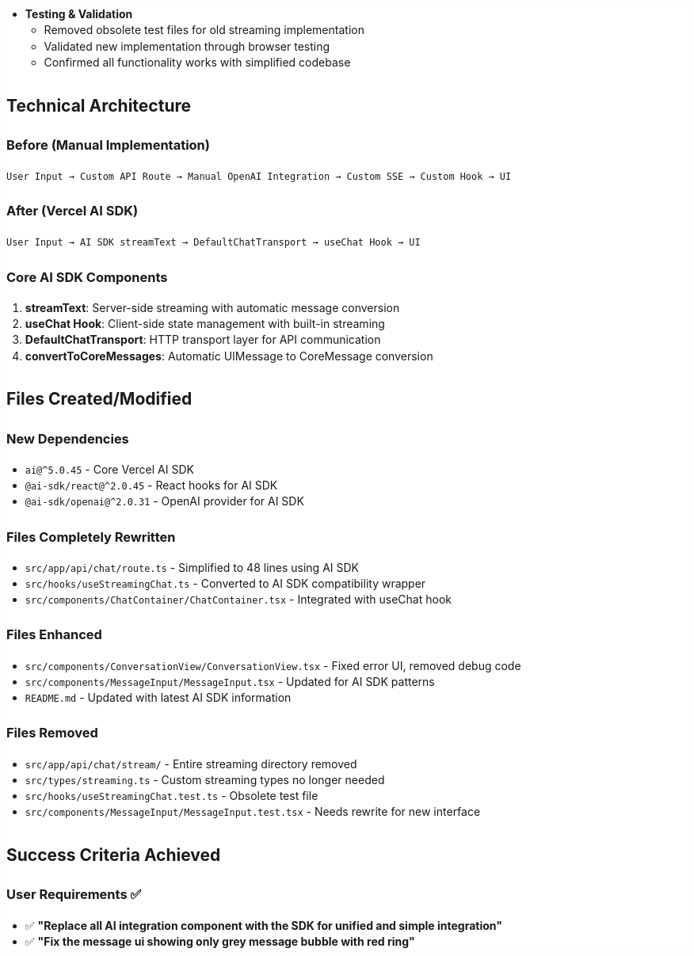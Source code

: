- **Testing & Validation**
  - Removed obsolete test files for old streaming implementation
  - Validated new implementation through browser testing
  - Confirmed all functionality works with simplified codebase

## Technical Architecture

### Before (Manual Implementation)
```
User Input → Custom API Route → Manual OpenAI Integration → Custom SSE → Custom Hook → UI
```

### After (Vercel AI SDK)
```
User Input → AI SDK streamText → DefaultChatTransport → useChat Hook → UI
```

### Core AI SDK Components
1. **streamText**: Server-side streaming with automatic message conversion
2. **useChat Hook**: Client-side state management with built-in streaming
3. **DefaultChatTransport**: HTTP transport layer for API communication
4. **convertToCoreMessages**: Automatic UIMessage to CoreMessage conversion

## Files Created/Modified

### New Dependencies
- `ai@^5.0.45` - Core Vercel AI SDK
- `@ai-sdk/react@^2.0.45` - React hooks for AI SDK
- `@ai-sdk/openai@^2.0.31` - OpenAI provider for AI SDK

### Files Completely Rewritten
- `src/app/api/chat/route.ts` - Simplified to 48 lines using AI SDK
- `src/hooks/useStreamingChat.ts` - Converted to AI SDK compatibility wrapper
- `src/components/ChatContainer/ChatContainer.tsx` - Integrated with useChat hook

### Files Enhanced
- `src/components/ConversationView/ConversationView.tsx` - Fixed error UI, removed debug code
- `src/components/MessageInput/MessageInput.tsx` - Updated for AI SDK patterns
- `README.md` - Updated with latest AI SDK information

### Files Removed
- `src/app/api/chat/stream/` - Entire streaming directory removed
- `src/types/streaming.ts` - Custom streaming types no longer needed
- `src/hooks/useStreamingChat.test.ts` - Obsolete test file
- `src/components/MessageInput/MessageInput.test.tsx` - Needs rewrite for new interface

## Success Criteria Achieved

### User Requirements ✅
- ✅ **"Replace all AI integration component with the SDK for unified and simple integration"**
- ✅ **"Fix the message ui showing only grey message bubble with red ring"**
